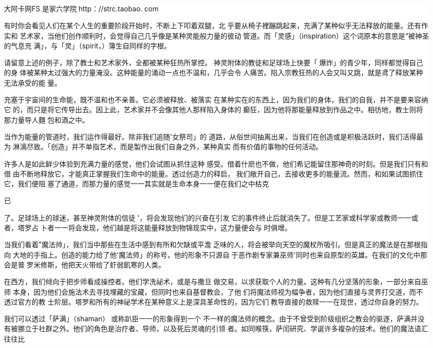 大阿卡网FS
是家六学院 http：//strc.taobao. com

有时你会看见人们在某个人生的重要阶段开始时，不断上下叩着双腿，北
乎要从椅子裡蹦跳起来，充满了某种似乎无法释放的能量。还有作实和
艺术家，当他们创作顺利时，会觉得自己几乎像是某种灵能般力量的彼动
管道。而「灵感」（inspiration）这个词原本的意思是“被神圣的气息充
满」，与「灵」（spirit，）簿生自同样的字根。

请留意上述的例子，除了教士和艺术家外，全都被某种狂热所掌控。
神灵附体的教徒和足球场上快要「 爆炸」的青少年，同样都觉得自己的身
体被某种太过强大的力量淹没。这种能量的涌动一点也不温和，几乎会令
人痛苦。陷入宗教狂热的人会又叫又跳，就是鸢了释放某种无法承受的能
量。

充塞于宇宙间的生命能，既不温和也不亲善。它必须被释放、被落实
在某种实在的东西上，因为我们的身体，我们的自我，并不是要来容纳它
的，而只是将它传导出去。因上此，艺术家并不会像其他人那样陷入身体的
癫狂，因为他将那能量释放到作品之中。相彷地，教士则将那力量导人麵
包和酒之中。

当作为能量的管道时，我们运作得最好。除非我们追随'女祭司」的
道路，从俗世间抽离出来，当我们在创造或是积极活跃时，我们活得最为
淋漓尽致。「创造」并不单指艺术，而是製作出我们自身之外，某种真实
而有价值的事物的任何活动。

许多人是如此鲜少体验到充满力量的感觉，他们会试图从抓住这种
感受。借着什麽也不做，他们希记能留住那神奇的时刻。但是我们只有和借
由不断地释放它，才能真正掌握我们生命中的能量。透过创造力的释启，
我们敞开自己，去接收更多的能量流。然而，和如果试图抓住它，我们便阻
塞了通道，而那力量的感觉一一其实就是生命本身一一便在我们之中枯克


已



了。足球场上的球迷，甚至神灵附体的信徒 '，将会发现他们的兴奋在引发
它的事件终止后就消失了。但是工艺家或科学家或教师一一或者，塔罗占
卜者一一将会发现，他们越是将这能量释放到物锦现实中，这力量便会与
时俱增。

当我们看着”魔法帅」，我们当中那些在生活中感到有所和欠缺或平澹
乏味的人，将会被举向天空的魔杖所吸引。但是真正的魔法是在那根指向
大地的手指上。创造的能力给了他'魔法师」的称号，他的形象不只源自
于恶作剧专家兼巫师'同时也来自原型的英雄。在我们的文化中那会是普
罗米修斯，他把天火带给了虾弱飢寒的人类。

在西方，我们倾向于把步师看成操控者。他们学洗祕术，或是与撒旦
做交易，以求获取个人的力量。这种有几分坚落的形象，一部分来自巫师
本身，因为他们会施法术去寻找埋藏的宝藏，但同时也来自基督教会，了他
们将魔法师视为幅争者，因为他们直接与灵界打交道，而不透过官方的教
士阶层。塔罗和所有的神祕学术在某种意义上是深具革命性的，因为它们
教导直接的救赎一一在现世，透过你自身的努力。

我们可以透过「萨满」（shaman）     或称趴臣一一的形象得到一个
不一样的魔法师的概念。由于不曾受到阶级组织之教会的驱逐，萨满并没
有被挪立于社群之外。他们的角色是治疗者、导师，以及死后灵魂的引领
者。如同喉筷，萨闰研究、学诞许多複杂的技术。他们的魔法语汇往往比
